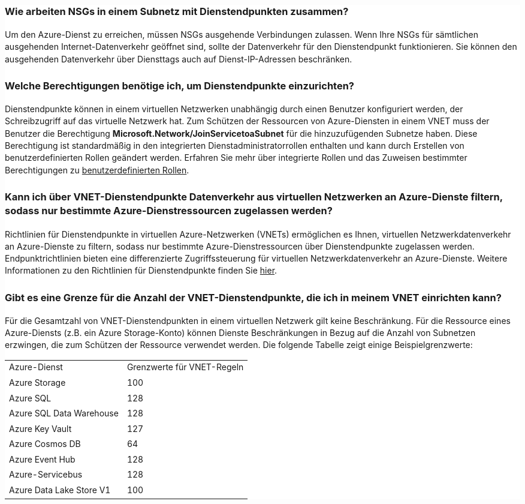 ### <a name="how-does-nsg-on-a-subnet-work-with-service-endpoints"></a>Wie arbeiten NSGs in einem Subnetz mit Dienstendpunkten zusammen?
Um den Azure-Dienst zu erreichen, müssen NSGs ausgehende Verbindungen zulassen. Wenn Ihre NSGs für sämtlichen ausgehenden Internet-Datenverkehr geöffnet sind, sollte der Datenverkehr für den Dienstendpunkt funktionieren. Sie können den ausgehenden Datenverkehr über Diensttags auch auf Dienst-IP-Adressen beschränken.  
 
### <a name="what-permissions-do-i-need-to-set-up-service-endpoints"></a>Welche Berechtigungen benötige ich, um Dienstendpunkte einzurichten?
Dienstendpunkte können in einem virtuellen Netzwerken unabhängig durch einen Benutzer konfiguriert werden, der Schreibzugriff auf das virtuelle Netzwerk hat. Zum Schützen der Ressourcen von Azure-Diensten in einem VNET muss der Benutzer die Berechtigung **Microsoft.Network/JoinServicetoaSubnet** für die hinzuzufügenden Subnetze haben. Diese Berechtigung ist standardmäßig in den integrierten Dienstadministratorrollen enthalten und kann durch Erstellen von benutzerdefinierten Rollen geändert werden. Erfahren Sie mehr über integrierte Rollen und das Zuweisen bestimmter Berechtigungen zu [benutzerdefinierten Rollen](https://docs.microsoft.com/azure/role-based-access-control/custom-roles?toc=%2fazure%2fvirtual-network%2ftoc.json).
 

### <a name="can-i-filter-virtual-network-traffic-to-azure-services-allowing-only-specific-azure-service-resources-over-vnet-service-endpoints"></a>Kann ich über VNET-Dienstendpunkte Datenverkehr aus virtuellen Netzwerken an Azure-Dienste filtern, sodass nur bestimmte Azure-Dienstressourcen zugelassen werden? 

Richtlinien für Dienstendpunkte in virtuellen Azure-Netzwerken (VNETs) ermöglichen es Ihnen, virtuellen Netzwerkdatenverkehr an Azure-Dienste zu filtern, sodass nur bestimmte Azure-Dienstressourcen über Dienstendpunkte zugelassen werden. Endpunktrichtlinien bieten eine differenzierte Zugriffssteuerung für virtuellen Netzwerkdatenverkehr an Azure-Dienste. Weitere Informationen zu den Richtlinien für Dienstendpunkte finden Sie [hier](virtual-network-service-endpoint-policies-overview.md).
 
### <a name="are-there-any-limits-on-how-many-vnet-service-endpoints-i-can-set-up-from-my-vnet"></a>Gibt es eine Grenze für die Anzahl der VNET-Dienstendpunkte, die ich in meinem VNET einrichten kann?
Für die Gesamtzahl von VNET-Dienstendpunkten in einem virtuellen Netzwerk gilt keine Beschränkung. Für die Ressource eines Azure-Diensts (z.B. ein Azure Storage-Konto) können Dienste Beschränkungen in Bezug auf die Anzahl von Subnetzen erzwingen, die zum Schützen der Ressource verwendet werden. Die folgende Tabelle zeigt einige Beispielgrenzwerte: 

|||
|---|---|
|Azure-Dienst| Grenzwerte für VNET-Regeln|
|Azure Storage| 100|
|Azure SQL| 128|
|Azure SQL Data Warehouse|  128|
|Azure Key Vault|    127|
|Azure Cosmos DB|   64|
|Azure Event Hub|   128|
|Azure-Servicebus| 128|
|Azure Data Lake Store V1|  100|
 